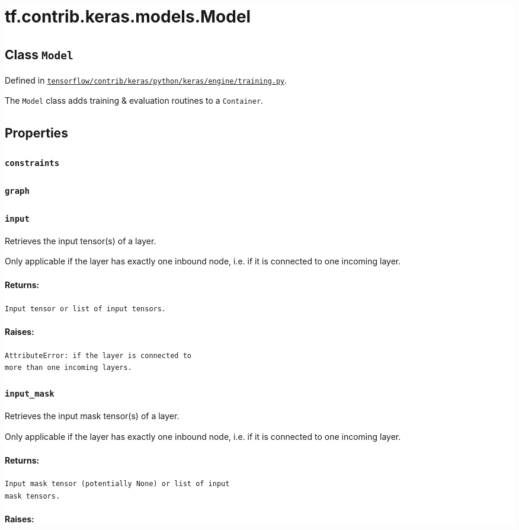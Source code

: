 <meta itemprop="property" content="to_yaml"/>
<meta itemprop="property" content="train_on_batch"/>
</div>

# tf.contrib.keras.models.Model

## Class `Model`





Defined in [`tensorflow/contrib/keras/python/keras/engine/training.py`](https://www.tensorflow.org/code/tensorflow/contrib/keras/python/keras/engine/training.py).

The `Model` class adds training & evaluation routines to a `Container`.
  

## Properties

<h3 id="constraints"><code>constraints</code></h3>



<h3 id="graph"><code>graph</code></h3>



<h3 id="input"><code>input</code></h3>

Retrieves the input tensor(s) of a layer.

Only applicable if the layer has exactly one inbound node,
i.e. if it is connected to one incoming layer.

#### Returns:

    Input tensor or list of input tensors.


#### Raises:

    AttributeError: if the layer is connected to
    more than one incoming layers.

<h3 id="input_mask"><code>input_mask</code></h3>

Retrieves the input mask tensor(s) of a layer.

Only applicable if the layer has exactly one inbound node,
i.e. if it is connected to one incoming layer.

#### Returns:

    Input mask tensor (potentially None) or list of input
    mask tensors.


#### Raises:
